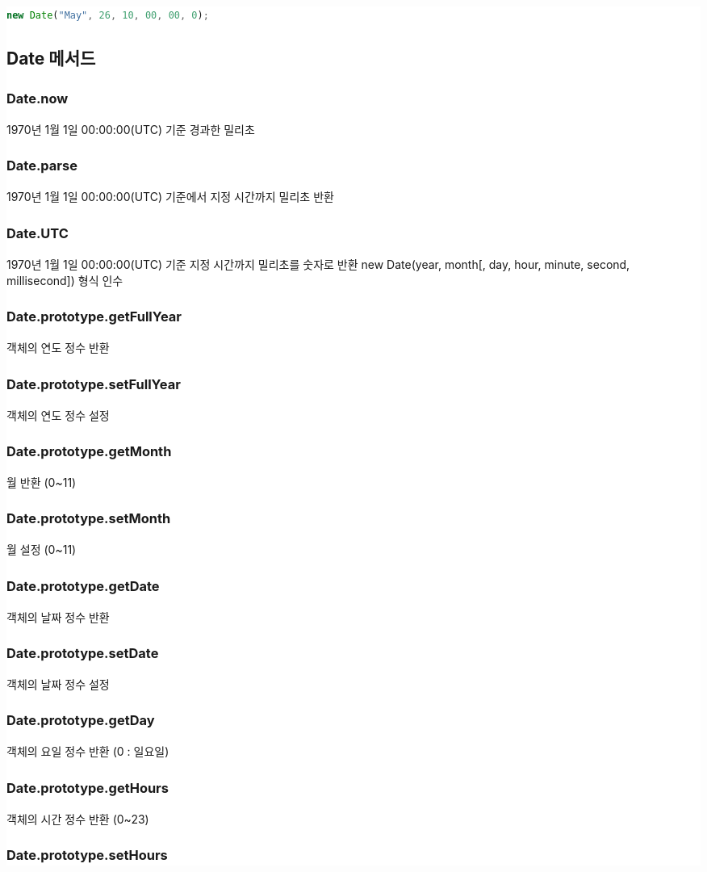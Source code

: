 ```js
new Date("May", 26, 10, 00, 00, 0);
```

## Date 메서드

### Date.now

1970년 1월 1일 00:00:00(UTC) 기준 경과한 밀리초

### Date.parse

1970년 1월 1일 00:00:00(UTC) 기준에서 지정 시간까지 밀리초 반환

### Date.UTC

1970년 1월 1일 00:00:00(UTC) 기준 지정 시간까지 밀리초를 숫자로 반환
new Date(year, month[, day, hour, minute, second, millisecond]) 형식 인수

### Date.prototype.getFullYear

객체의 연도 정수 반환

### Date.prototype.setFullYear

객체의 연도 정수 설정

### Date.prototype.getMonth

월 반환 (0~11)

### Date.prototype.setMonth

월 설정 (0~11)

### Date.prototype.getDate

객체의 날짜 정수 반환

### Date.prototype.setDate

객체의 날짜 정수 설정

### Date.prototype.getDay

객체의 요일 정수 반환 (0 : 일요일)

### Date.prototype.getHours

객체의 시간 정수 반환 (0~23)

### Date.prototype.setHours
